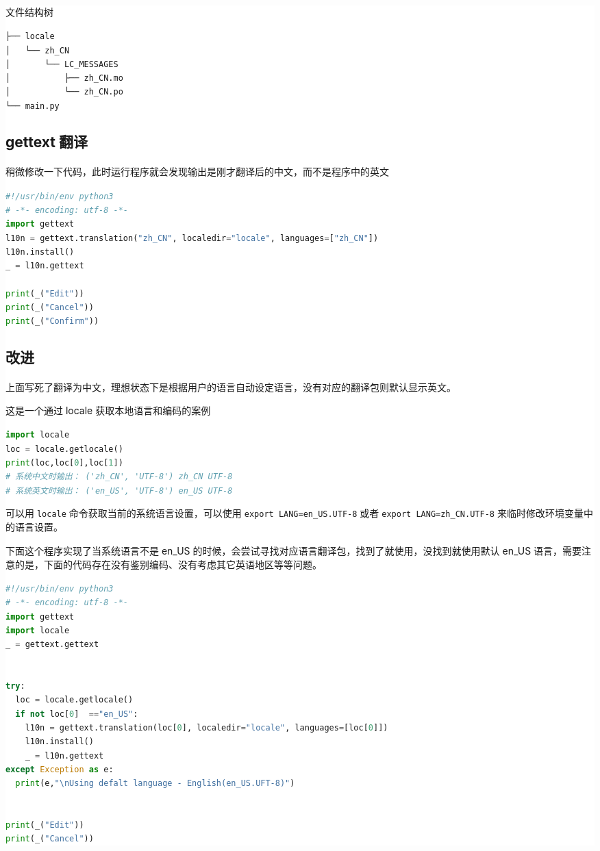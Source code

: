 文件结构树
```bash
├── locale
│   └── zh_CN
│       └── LC_MESSAGES
│           ├── zh_CN.mo
│           └── zh_CN.po
└── main.py
```

## gettext 翻译

稍微修改一下代码，此时运行程序就会发现输出是刚才翻译后的中文，而不是程序中的英文

```python
#!/usr/bin/env python3
# -*- encoding: utf-8 -*-
import gettext
l10n = gettext.translation("zh_CN", localedir="locale", languages=["zh_CN"])
l10n.install()
_ = l10n.gettext

print(_("Edit"))
print(_("Cancel"))
print(_("Confirm"))
```

## 改进

上面写死了翻译为中文，理想状态下是根据用户的语言自动设定语言，没有对应的翻译包则默认显示英文。

这是一个通过 locale 获取本地语言和编码的案例

```python
import locale
loc = locale.getlocale()
print(loc,loc[0],loc[1]) 
# 系统中文时输出： ('zh_CN', 'UTF-8') zh_CN UTF-8 
# 系统英文时输出： ('en_US', 'UTF-8') en_US UTF-8
```

可以用 `locale` 命令获取当前的系统语言设置，可以使用 `export LANG=en_US.UTF-8` 或者 `export LANG=zh_CN.UTF-8` 来临时修改环境变量中的语言设置。

下面这个程序实现了当系统语言不是 en_US 的时候，会尝试寻找对应语言翻译包，找到了就使用，没找到就使用默认 en_US 语言，需要注意的是，下面的代码存在没有鉴别编码、没有考虑其它英语地区等等问题。

```python
#!/usr/bin/env python3
# -*- encoding: utf-8 -*-
import gettext
import locale
_ = gettext.gettext


try:
  loc = locale.getlocale()
  if not loc[0]  =="en_US":
    l10n = gettext.translation(loc[0], localedir="locale", languages=[loc[0]])
    l10n.install()
    _ = l10n.gettext
except Exception as e:
  print(e,"\nUsing defalt language - English(en_US.UFT-8)")


print(_("Edit"))
print(_("Cancel"))
```